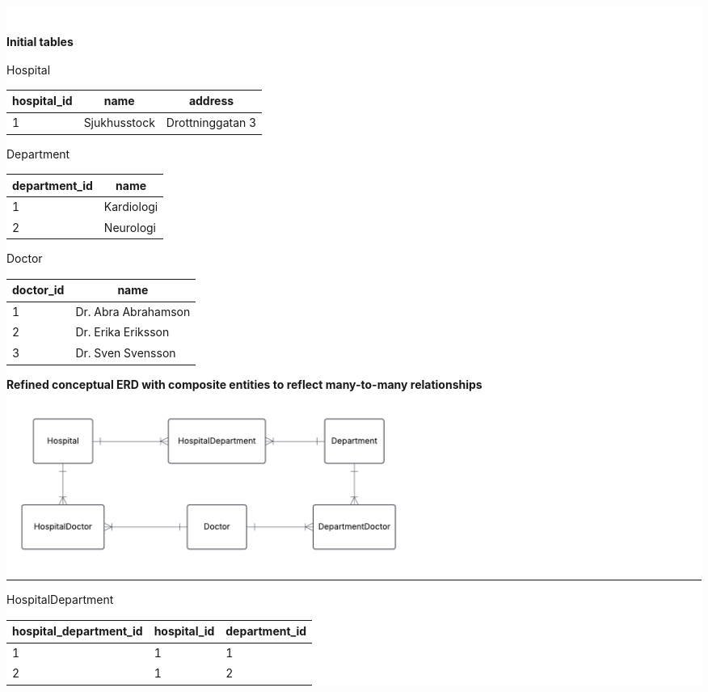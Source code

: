 &nbsp;

**Initial tables**

Hospital

| hospital_id | name         | address          |
| ----------- | ------------ | ---------------- |
| 1           | Sjukhusstock | Drottninggatan 3 |

Department

| department_id | name       |
| ------------- | ---------- |
| 1             | Kardiologi |
| 2             | Neurologi  |

Doctor

| doctor_id | name                |
| --------- | ------------------- |
| 1         | Dr. Abra Abrahamson |
| 2         | Dr. Erika Eriksson  |
| 3         | Dr. Sven Svensson   |

**Refined conceptual ERD with composite entities to reflect many-to-many relationships**

<img src = "../assets/v2_conceptual_hospital_ex0_1.png" width=500>

---

HospitalDepartment

| hospital_department_id | hospital_id | department_id |
| ---------------------- | ----------- | ------------- |
| 1                      | 1           | 1             |
| 2                      | 1           | 2             |

